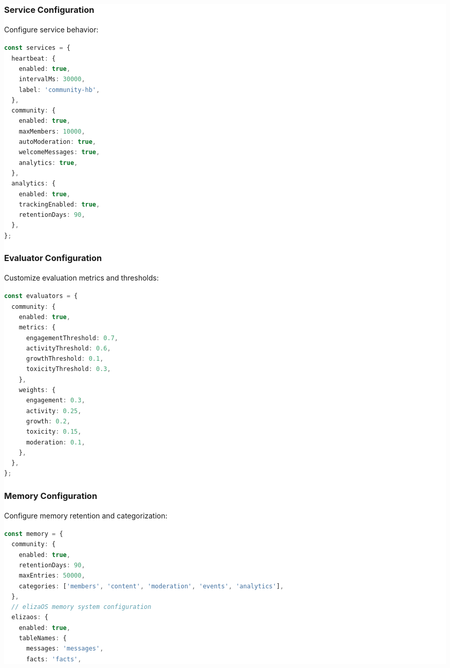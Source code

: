 ### Service Configuration
Configure service behavior:
```typescript
const services = {
  heartbeat: {
    enabled: true,
    intervalMs: 30000,
    label: 'community-hb',
  },
  community: {
    enabled: true,
    maxMembers: 10000,
    autoModeration: true,
    welcomeMessages: true,
    analytics: true,
  },
  analytics: {
    enabled: true,
    trackingEnabled: true,
    retentionDays: 90,
  },
};
```

### Evaluator Configuration
Customize evaluation metrics and thresholds:
```typescript
const evaluators = {
  community: {
    enabled: true,
    metrics: {
      engagementThreshold: 0.7,
      activityThreshold: 0.6,
      growthThreshold: 0.1,
      toxicityThreshold: 0.3,
    },
    weights: {
      engagement: 0.3,
      activity: 0.25,
      growth: 0.2,
      toxicity: 0.15,
      moderation: 0.1,
    },
  },
};
```

### Memory Configuration
Configure memory retention and categorization:
```typescript
const memory = {
  community: {
    enabled: true,
    retentionDays: 90,
    maxEntries: 50000,
    categories: ['members', 'content', 'moderation', 'events', 'analytics'],
  },
  // elizaOS memory system configuration
  elizaos: {
    enabled: true,
    tableNames: {
      messages: 'messages',
      facts: 'facts',
```